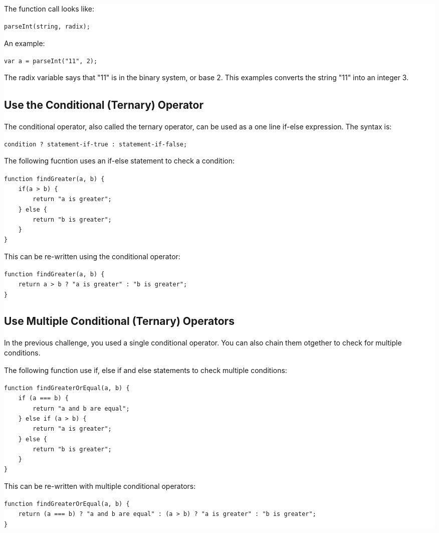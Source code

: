 The function call looks like:

    parseInt(string, radix);

An example:

    var a = parseInt("11", 2);

The radix variable says that "11" is in the binary system, or base 2. This examples converts the string "11" into an integer 3.

## Use the Conditional (Ternary) Operator

The conditional operator, also called the ternary operator, can be used as a one line if-else expression. The syntax is:

    condition ? statement-if-true : statement-if-false;

The following fucntion uses an if-else statement to check a condition:

    function findGreater(a, b) {
        if(a > b) {
            return "a is greater";
        } else {
            return "b is greater";
        }
    }

This can be re-written using the conditional operator:

    function findGreater(a, b) {
        return a > b ? "a is greater" : "b is greater";
    }

## Use Multiple Conditional (Ternary) Operators

In the previous challenge, you used a single conditional operator. You can also chain them otgether to check for multiple conditions.

The following function use if, else if and else statements to check multiple conditions:

    function findGreaterOrEqual(a, b) {
        if (a === b) {
            return "a and b are equal";
        } else if (a > b) {
            return "a is greater";
        } else {
            return "b is greater";
        }
    }

This can be re-written with multiple conditional operators:

    function findGreaterOrEqual(a, b) {
        return (a === b) ? "a and b are equal" : (a > b) ? "a is greater" : "b is greater";
    }
